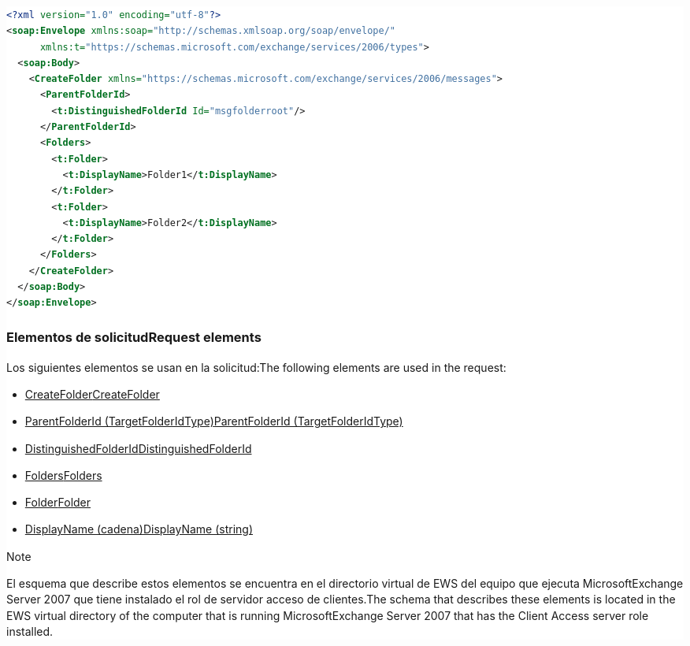 ```XML
<?xml version="1.0" encoding="utf-8"?>
<soap:Envelope xmlns:soap="http://schemas.xmlsoap.org/soap/envelope/"
      xmlns:t="https://schemas.microsoft.com/exchange/services/2006/types">
  <soap:Body>
    <CreateFolder xmlns="https://schemas.microsoft.com/exchange/services/2006/messages">
      <ParentFolderId>
        <t:DistinguishedFolderId Id="msgfolderroot"/>
      </ParentFolderId>
      <Folders>
        <t:Folder>
          <t:DisplayName>Folder1</t:DisplayName>
        </t:Folder>
        <t:Folder>
          <t:DisplayName>Folder2</t:DisplayName>
        </t:Folder>
      </Folders>
    </CreateFolder>
  </soap:Body>
</soap:Envelope>
```

### <a name="request-elements"></a><span data-ttu-id="98f6b-109">Elementos de solicitud</span><span class="sxs-lookup"><span data-stu-id="98f6b-109">Request elements</span></span>

<span data-ttu-id="98f6b-110">Los siguientes elementos se usan en la solicitud:</span><span class="sxs-lookup"><span data-stu-id="98f6b-110">The following elements are used in the request:</span></span>
  
- [<span data-ttu-id="98f6b-111">CreateFolder</span><span class="sxs-lookup"><span data-stu-id="98f6b-111">CreateFolder</span></span>](createfolder.md)
    
- [<span data-ttu-id="98f6b-112">ParentFolderId (TargetFolderIdType)</span><span class="sxs-lookup"><span data-stu-id="98f6b-112">ParentFolderId (TargetFolderIdType)</span></span>](parentfolderid-targetfolderidtype.md)
    
- [<span data-ttu-id="98f6b-113">DistinguishedFolderId</span><span class="sxs-lookup"><span data-stu-id="98f6b-113">DistinguishedFolderId</span></span>](distinguishedfolderid.md)
    
- [<span data-ttu-id="98f6b-114">Folders</span><span class="sxs-lookup"><span data-stu-id="98f6b-114">Folders</span></span>](folders-ex15websvcsotherref.md)
    
- [<span data-ttu-id="98f6b-115">Folder</span><span class="sxs-lookup"><span data-stu-id="98f6b-115">Folder</span></span>](folder.md)
    
- [<span data-ttu-id="98f6b-116">DisplayName (cadena)</span><span class="sxs-lookup"><span data-stu-id="98f6b-116">DisplayName (string)</span></span>](displayname-string.md)
    
> [!NOTE]
> <span data-ttu-id="98f6b-117">El esquema que describe estos elementos se encuentra en el directorio virtual de EWS del equipo que ejecuta MicrosoftExchange Server 2007 que tiene instalado el rol de servidor acceso de clientes.</span><span class="sxs-lookup"><span data-stu-id="98f6b-117">The schema that describes these elements is located in the EWS virtual directory of the computer that is running MicrosoftExchange Server 2007 that has the Client Access server role installed.</span></span> 
  